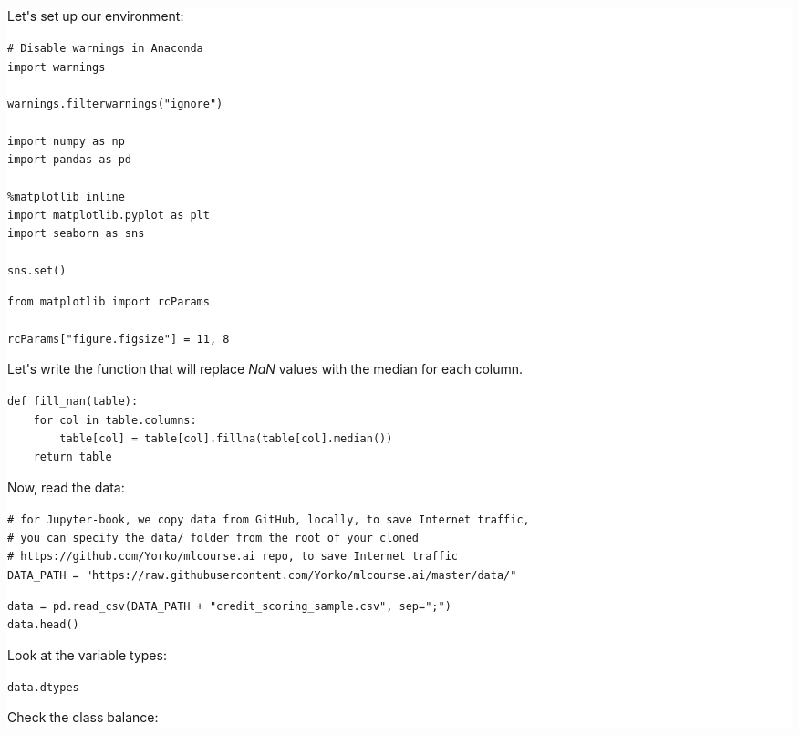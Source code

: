 
Let's set up our environment:


```{code-cell} ipython3
# Disable warnings in Anaconda
import warnings

warnings.filterwarnings("ignore")

import numpy as np
import pandas as pd

%matplotlib inline
import matplotlib.pyplot as plt
import seaborn as sns

sns.set()
```


```{code-cell} ipython3
from matplotlib import rcParams

rcParams["figure.figsize"] = 11, 8
```

Let's write the function that will replace *NaN* values with the median for each column.


```{code-cell} ipython3
def fill_nan(table):
    for col in table.columns:
        table[col] = table[col].fillna(table[col].median())
    return table
```

Now, read the data:


```{code-cell} ipython3
# for Jupyter-book, we copy data from GitHub, locally, to save Internet traffic,
# you can specify the data/ folder from the root of your cloned 
# https://github.com/Yorko/mlcourse.ai repo, to save Internet traffic
DATA_PATH = "https://raw.githubusercontent.com/Yorko/mlcourse.ai/master/data/"
```


```{code-cell} ipython3
data = pd.read_csv(DATA_PATH + "credit_scoring_sample.csv", sep=";")
data.head()
```

Look at the variable types:


```{code-cell} ipython3
data.dtypes
```

Check the class balance:
